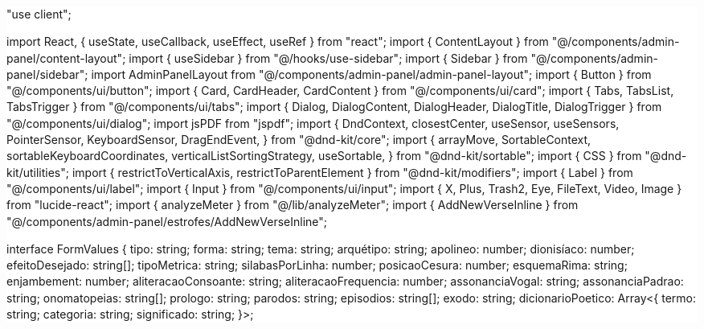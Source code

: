 "use client";

import React, { useState, useCallback, useEffect, useRef } from "react";
import { ContentLayout } from "@/components/admin-panel/content-layout";
import { useSidebar } from "@/hooks/use-sidebar";
import { Sidebar } from "@/components/admin-panel/sidebar";
import AdminPanelLayout from "@/components/admin-panel/admin-panel-layout";
import { Button } from "@/components/ui/button";
import { Card, CardHeader, CardContent } from "@/components/ui/card";
import { Tabs, TabsList, TabsTrigger } from "@/components/ui/tabs";
import { Dialog, DialogContent, DialogHeader, DialogTitle, DialogTrigger } from "@/components/ui/dialog";
import jsPDF from "jspdf";
import {
  DndContext,
  closestCenter,
  useSensor,
  useSensors,
  PointerSensor,
  KeyboardSensor,
  DragEndEvent,
} from "@dnd-kit/core";
import {
  arrayMove,
  SortableContext,
  sortableKeyboardCoordinates,
  verticalListSortingStrategy,
  useSortable,
} from "@dnd-kit/sortable";
import { CSS } from "@dnd-kit/utilities";
import { restrictToVerticalAxis, restrictToParentElement } from "@dnd-kit/modifiers";
import { Label } from "@/components/ui/label";
import { Input } from "@/components/ui/input";
import { X, Plus, Trash2, Eye, FileText, Video, Image } from "lucide-react";
import { analyzeMeter } from "@/lib/analyzeMeter";
import { AddNewVerseInline } from "@/components/admin-panel/estrofes/AddNewVerseInline";

interface FormValues {
  tipo: string;
  forma: string;
  tema: string;
  arquétipo: string;
  apolineo: number;
  dionisíaco: number;
  efeitoDesejado: string[];
  tipoMetrica: string;
  silabasPorLinha: number;
  posicaoCesura: number;
  esquemaRima: string;
  enjambement: number;
  aliteracaoConsoante: string;
  aliteracaoFrequencia: number;
  assonanciaVogal: string;
  assonanciaPadrao: string;
  onomatopeias: string[];
  prologo: string;
  parodos: string;
  episodios: string[];
  exodo: string;
  dicionarioPoetico: Array<{
    termo: string;
    categoria: string;
    significado: string;
  }>;